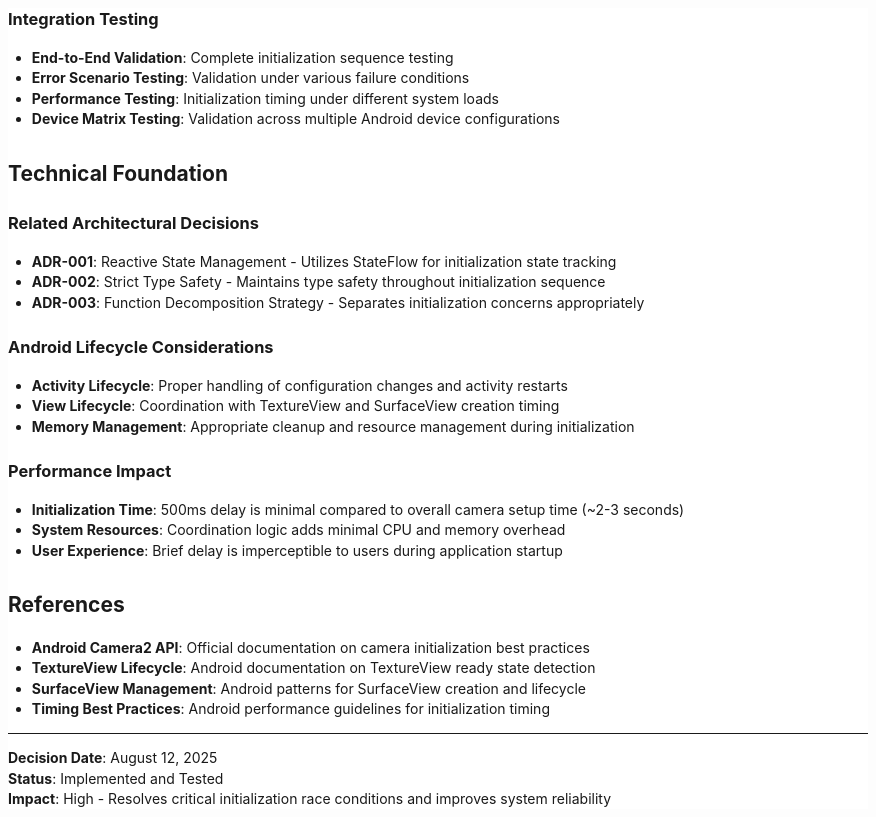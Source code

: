 ### Integration Testing

- **End-to-End Validation**: Complete initialization sequence testing
- **Error Scenario Testing**: Validation under various failure conditions
- **Performance Testing**: Initialization timing under different system loads
- **Device Matrix Testing**: Validation across multiple Android device configurations

## Technical Foundation

### Related Architectural Decisions

- **ADR-001**: Reactive State Management - Utilizes StateFlow for initialization state tracking
- **ADR-002**: Strict Type Safety - Maintains type safety throughout initialization sequence
- **ADR-003**: Function Decomposition Strategy - Separates initialization concerns appropriately

### Android Lifecycle Considerations

- **Activity Lifecycle**: Proper handling of configuration changes and activity restarts
- **View Lifecycle**: Coordination with TextureView and SurfaceView creation timing
- **Memory Management**: Appropriate cleanup and resource management during initialization

### Performance Impact

- **Initialization Time**: 500ms delay is minimal compared to overall camera setup time (~2-3 seconds)
- **System Resources**: Coordination logic adds minimal CPU and memory overhead
- **User Experience**: Brief delay is imperceptible to users during application startup

## References

- **Android Camera2 API**: Official documentation on camera initialization best practices
- **TextureView Lifecycle**: Android documentation on TextureView ready state detection
- **SurfaceView Management**: Android patterns for SurfaceView creation and lifecycle
- **Timing Best Practices**: Android performance guidelines for initialization timing

---

**Decision Date**: August 12, 2025  
**Status**: Implemented and Tested  
**Impact**: High - Resolves critical initialization race conditions and improves system reliability